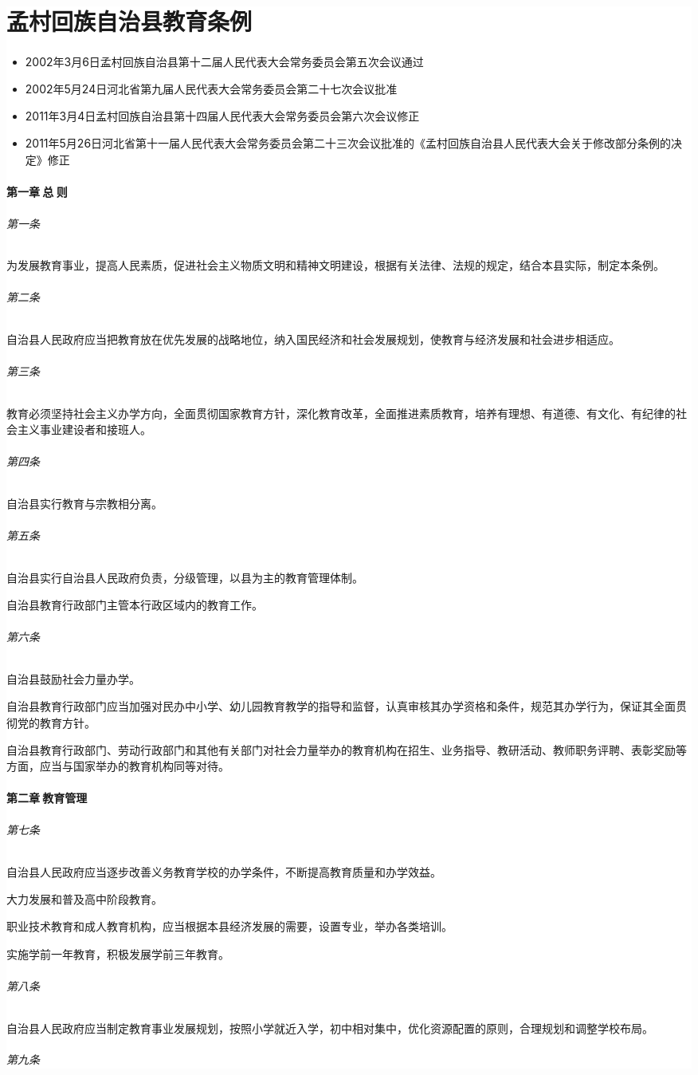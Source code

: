 # 孟村回族自治县教育条例

- 2002年3月6日孟村回族自治县第十二届人民代表大会常务委员会第五次会议通过

- 2002年5月24日河北省第九届人民代表大会常务委员会第二十七次会议批准

- 2011年3月4日孟村回族自治县第十四届人民代表大会常务委员会第六次会议修正

- 2011年5月26日河北省第十一届人民代表大会常务委员会第二十三次会议批准的《孟村回族自治县人民代表大会关于修改部分条例的决定》修正



#### 第一章 总 则

###### 第一条

为发展教育事业，提高人民素质，促进社会主义物质文明和精神文明建设，根据有关法律、法规的规定，结合本县实际，制定本条例。

###### 第二条

自治县人民政府应当把教育放在优先发展的战略地位，纳入国民经济和社会发展规划，使教育与经济发展和社会进步相适应。

###### 第三条

教育必须坚持社会主义办学方向，全面贯彻国家教育方针，深化教育改革，全面推进素质教育，培养有理想、有道德、有文化、有纪律的社会主义事业建设者和接班人。

###### 第四条

自治县实行教育与宗教相分离。

###### 第五条

自治县实行自治县人民政府负责，分级管理，以县为主的教育管理体制。

自治县教育行政部门主管本行政区域内的教育工作。

###### 第六条

自治县鼓励社会力量办学。

自治县教育行政部门应当加强对民办中小学、幼儿园教育教学的指导和监督，认真审核其办学资格和条件，规范其办学行为，保证其全面贯彻党的教育方针。

自治县教育行政部门、劳动行政部门和其他有关部门对社会力量举办的教育机构在招生、业务指导、教研活动、教师职务评聘、表彰奖励等方面，应当与国家举办的教育机构同等对待。

#### 第二章 教育管理

###### 第七条

自治县人民政府应当逐步改善义务教育学校的办学条件，不断提高教育质量和办学效益。

大力发展和普及高中阶段教育。

职业技术教育和成人教育机构，应当根据本县经济发展的需要，设置专业，举办各类培训。

实施学前一年教育，积极发展学前三年教育。

###### 第八条

自治县人民政府应当制定教育事业发展规划，按照小学就近入学，初中相对集中，优化资源配置的原则，合理规划和调整学校布局。

###### 第九条
